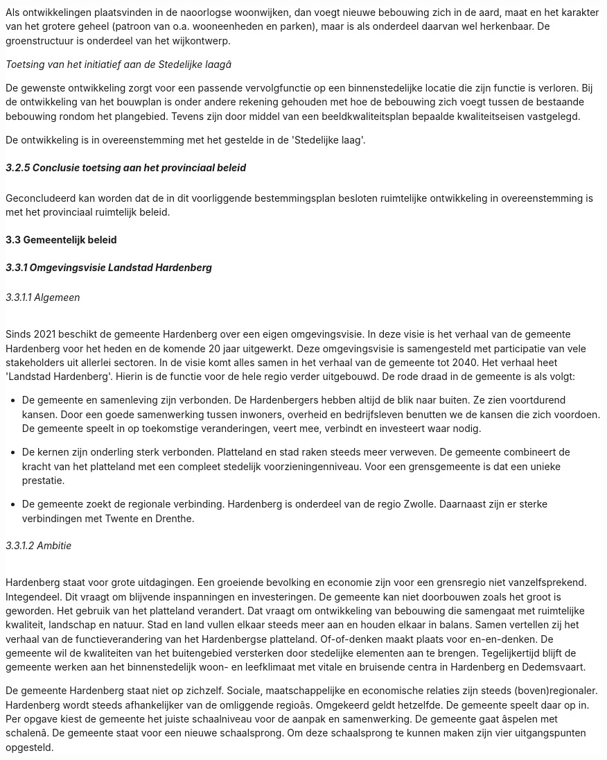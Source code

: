 Als ontwikkelingen plaatsvinden in de naoorlogse woonwijken, dan voegt nieuwe bebouwing zich in de aard, maat en het karakter van het grotere geheel (patroon van o.a. wooneenheden en parken), maar is als onderdeel daarvan wel herkenbaar. De groenstructuur is onderdeel van het wijkontwerp.

*Toetsing van het initiatief aan de Stedelijke laagâ*

De gewenste ontwikkeling zorgt voor een passende vervolgfunctie op een binnenstedelijke locatie die zijn functie is verloren. Bij de ontwikkeling van het bouwplan is onder andere rekening gehouden met hoe de bebouwing zich voegt tussen de bestaande bebouwing rondom het plangebied. Tevens zijn door middel van een beeldkwaliteitsplan bepaalde kwaliteitseisen vastgelegd.

De ontwikkeling is in overeenstemming met het gestelde in de 'Stedelijke laag'.

##### 3\.2\.5 Conclusie toetsing aan het provinciaal beleid

Geconcludeerd kan worden dat de in dit voorliggende bestemmingsplan besloten ruimtelijke ontwikkeling in overeenstemming is met het provinciaal ruimtelijk beleid.

#### 3\.3 Gemeentelijk beleid

##### 3\.3\.1 Omgevingsvisie Landstad Hardenberg

###### 3\.3\.1\.1 Algemeen

Sinds 2021 beschikt de gemeente Hardenberg over een eigen omgevingsvisie. In deze visie is het verhaal van de gemeente Hardenberg voor het heden en de komende 20 jaar uitgewerkt. Deze omgevingsvisie is samengesteld met participatie van vele stakeholders uit allerlei sectoren. In de visie komt alles samen in het verhaal van de gemeente tot 2040\. Het verhaal heet 'Landstad Hardenberg'. Hierin is de functie voor de hele regio verder uitgebouwd. De rode draad in de gemeente is als volgt:

* De gemeente en samenleving zijn verbonden. De Hardenbergers hebben altijd de blik naar buiten. Ze zien voortdurend kansen. Door een goede samenwerking tussen inwoners, overheid en bedrijfsleven benutten we de kansen die zich voordoen. De gemeente speelt in op toekomstige veranderingen, veert mee, verbindt en investeert waar nodig.

* De kernen zijn onderling sterk verbonden. Platteland en stad raken steeds meer verweven. De gemeente combineert de kracht van het platteland met een compleet stedelijk voorzieningenniveau. Voor een grensgemeente is dat een unieke prestatie.

* De gemeente zoekt de regionale verbinding. Hardenberg is onderdeel van de regio Zwolle. Daarnaast zijn er sterke verbindingen met Twente en Drenthe.

###### 3\.3\.1\.2 Ambitie

Hardenberg staat voor grote uitdagingen. Een groeiende bevolking en economie zijn voor een grensregio niet vanzelfsprekend. Integendeel. Dit vraagt om blijvende inspanningen en investeringen. De gemeente kan niet doorbouwen zoals het groot is geworden. Het gebruik van het platteland verandert. Dat vraagt om ontwikkeling van bebouwing die samengaat met ruimtelijke kwaliteit, landschap en natuur. Stad en land vullen elkaar steeds meer aan en houden elkaar in balans. Samen vertellen zij het verhaal van de functieverandering van het Hardenbergse platteland. Of\-of\-denken maakt plaats voor en\-en\-denken. De gemeente wil de kwaliteiten van het buitengebied versterken door stedelijke elementen aan te brengen. Tegelijkertijd blijft de gemeente werken aan het binnenstedelijk woon\- en leefklimaat met vitale en bruisende centra in Hardenberg en Dedemsvaart.

De gemeente Hardenberg staat niet op zichzelf. Sociale, maatschappelijke en economische relaties zijn steeds (boven)regionaler. Hardenberg wordt steeds afhankelijker van de omliggende regioâs. Omgekeerd geldt hetzelfde. De gemeente speelt daar op in. Per opgave kiest de gemeente het juiste schaalniveau voor de aanpak en samenwerking. De gemeente gaat âspelen met schalenâ. De gemeente staat voor een nieuwe schaalsprong. Om deze schaalsprong te kunnen maken zijn vier uitgangspunten opgesteld.
